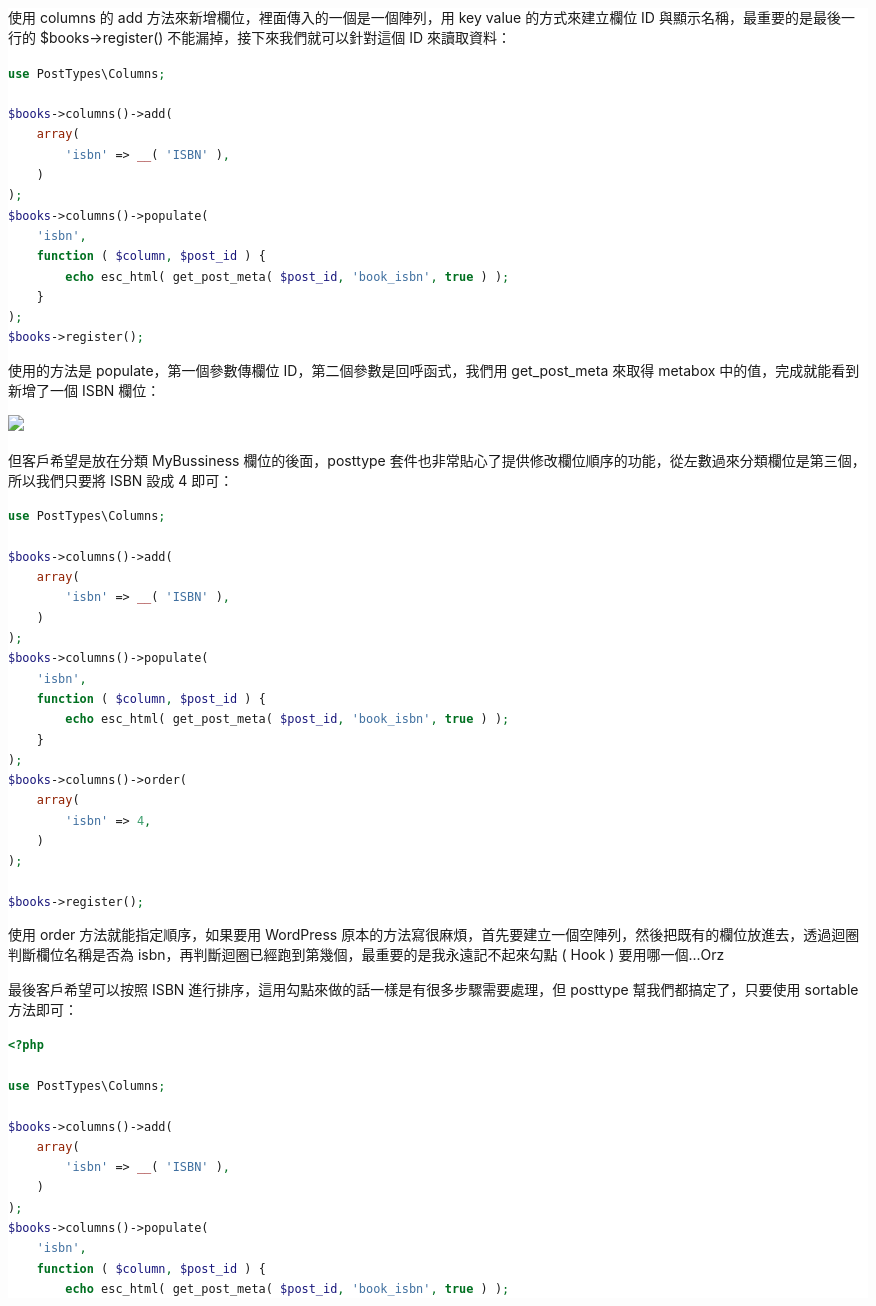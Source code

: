 使用 columns 的 add 方法來新增欄位，裡面傳入的一個是一個陣列，用 key value 的方式來建立欄位 ID 與顯示名稱，最重要的是最後一行的 $books->register() 不能漏掉，接下來我們就可以針對這個 ID 來讀取資料：

```php
use PostTypes\Columns;

$books->columns()->add(
	array(
		'isbn' => __( 'ISBN' ),
	)
);
$books->columns()->populate(
	'isbn',
	function ( $column, $post_id ) {
		echo esc_html( get_post_meta( $post_id, 'book_isbn', true ) );
	}
);
$books->register();
```

使用的方法是 populate，第一個參數傳欄位 ID，第二個參數是回呼函式，我們用 get_post_meta 來取得 metabox 中的值，完成就能看到新增了一個 ISBN 欄位：

![](https://oberonlai.blog/wp-content/uploads/wordpress-and-composer/wordpress-and-composer-07.jpg)

但客戶希望是放在分類 MyBussiness 欄位的後面，posttype 套件也非常貼心了提供修改欄位順序的功能，從左數過來分類欄位是第三個，所以我們只要將 ISBN 設成 4 即可：

```php
use PostTypes\Columns;

$books->columns()->add(
	array(
		'isbn' => __( 'ISBN' ),
	)
);
$books->columns()->populate(
	'isbn',
	function ( $column, $post_id ) {
		echo esc_html( get_post_meta( $post_id, 'book_isbn', true ) );
	}
);
$books->columns()->order(
	array(
		'isbn' => 4,
	)
);

$books->register();
```

使用 order 方法就能指定順序，如果要用 WordPress 原本的方法寫很麻煩，首先要建立一個空陣列，然後把既有的欄位放進去，透過迴圈判斷欄位名稱是否為 isbn，再判斷迴圈已經跑到第幾個，最重要的是我永遠記不起來勾點 ( Hook ) 要用哪一個...Orz

最後客戶希望可以按照 ISBN 進行排序，這用勾點來做的話一樣是有很多步驟需要處理，但 posttype 幫我們都搞定了，只要使用 sortable 方法即可：

```php
<?php

use PostTypes\Columns;

$books->columns()->add(
	array(
		'isbn' => __( 'ISBN' ),
	)
);
$books->columns()->populate(
	'isbn',
	function ( $column, $post_id ) {
		echo esc_html( get_post_meta( $post_id, 'book_isbn', true ) );
```